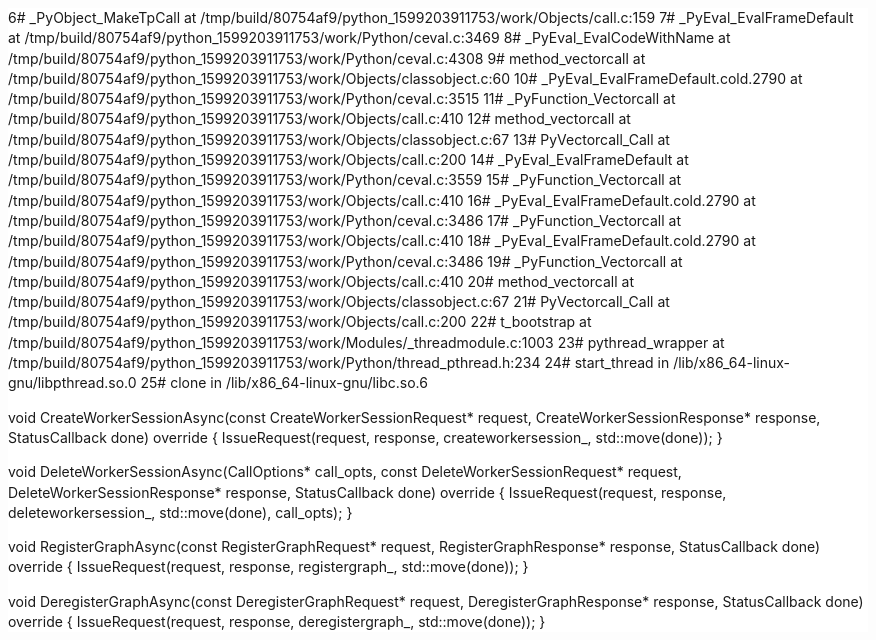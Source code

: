  6# _PyObject_MakeTpCall at /tmp/build/80754af9/python_1599203911753/work/Objects/call.c:159
 7# _PyEval_EvalFrameDefault at /tmp/build/80754af9/python_1599203911753/work/Python/ceval.c:3469
 8# _PyEval_EvalCodeWithName at /tmp/build/80754af9/python_1599203911753/work/Python/ceval.c:4308
 9# method_vectorcall at /tmp/build/80754af9/python_1599203911753/work/Objects/classobject.c:60
10# _PyEval_EvalFrameDefault.cold.2790 at /tmp/build/80754af9/python_1599203911753/work/Python/ceval.c:3515
11# _PyFunction_Vectorcall at /tmp/build/80754af9/python_1599203911753/work/Objects/call.c:410
12# method_vectorcall at /tmp/build/80754af9/python_1599203911753/work/Objects/classobject.c:67
13# PyVectorcall_Call at /tmp/build/80754af9/python_1599203911753/work/Objects/call.c:200
14# _PyEval_EvalFrameDefault at /tmp/build/80754af9/python_1599203911753/work/Python/ceval.c:3559
15# _PyFunction_Vectorcall at /tmp/build/80754af9/python_1599203911753/work/Objects/call.c:410
16# _PyEval_EvalFrameDefault.cold.2790 at /tmp/build/80754af9/python_1599203911753/work/Python/ceval.c:3486
17# _PyFunction_Vectorcall at /tmp/build/80754af9/python_1599203911753/work/Objects/call.c:410
18# _PyEval_EvalFrameDefault.cold.2790 at /tmp/build/80754af9/python_1599203911753/work/Python/ceval.c:3486
19# _PyFunction_Vectorcall at /tmp/build/80754af9/python_1599203911753/work/Objects/call.c:410
20# method_vectorcall at /tmp/build/80754af9/python_1599203911753/work/Objects/classobject.c:67
21# PyVectorcall_Call at /tmp/build/80754af9/python_1599203911753/work/Objects/call.c:200
22# t_bootstrap at /tmp/build/80754af9/python_1599203911753/work/Modules/_threadmodule.c:1003
23# pythread_wrapper at /tmp/build/80754af9/python_1599203911753/work/Python/thread_pthread.h:234
24# start_thread in /lib/x86_64-linux-gnu/libpthread.so.0
25# clone in /lib/x86_64-linux-gnu/libc.so.6















  void CreateWorkerSessionAsync(const CreateWorkerSessionRequest* request,
                                CreateWorkerSessionResponse* response,
                                StatusCallback done) override {
    IssueRequest(request, response, createworkersession_, std::move(done));
  }

  void DeleteWorkerSessionAsync(CallOptions* call_opts,
                                const DeleteWorkerSessionRequest* request,
                                DeleteWorkerSessionResponse* response,
                                StatusCallback done) override {
    IssueRequest(request, response, deleteworkersession_, std::move(done),
                 call_opts);
  }

  void RegisterGraphAsync(const RegisterGraphRequest* request,
                          RegisterGraphResponse* response,
                          StatusCallback done) override {
    IssueRequest(request, response, registergraph_, std::move(done));
  }

  void DeregisterGraphAsync(const DeregisterGraphRequest* request,
                            DeregisterGraphResponse* response,
                            StatusCallback done) override {
    IssueRequest(request, response, deregistergraph_, std::move(done));
  }
